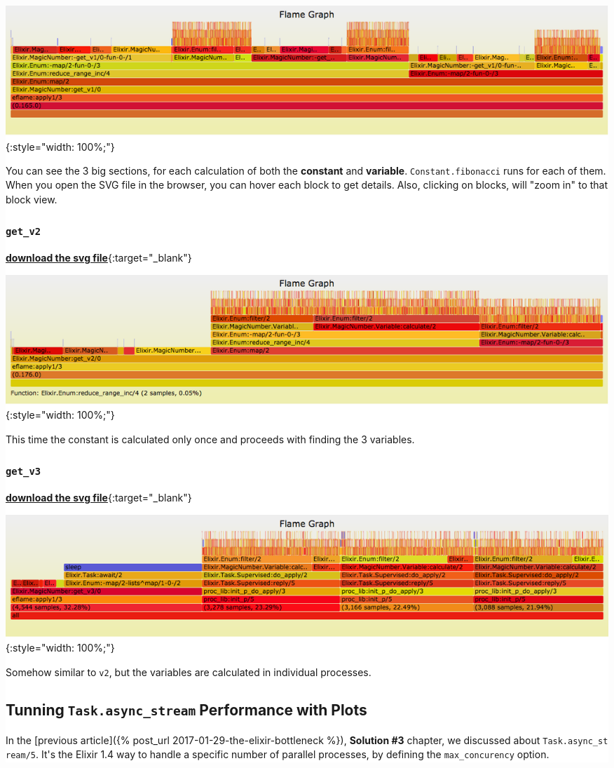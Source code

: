![flame-v1](/images/2017-02-18/flame-v1.png "flame-v1"){:style="width: 100%;"}  

You can see the 3 big sections, for each calculation of both the **constant** and **variable**. `Constant.fibonacci` runs for each of them. When you open the SVG file in the browser, you can hover each block to get details. Also, clicking on blocks, will "zoom in" to that block view.

### `get_v2`
[**download the svg file**](/downloads/2017-02-18/flame-v2.svg){:target="_blank"} 

![flame-v2](/images/2017-02-18/flame-v2.png "flame-v2"){:style="width: 100%;"}  

This time the constant is calculated only once and proceeds with finding the 3 variables.  

### `get_v3`
[**download the svg file**](/downloads/2017-02-18/flame-v3.svg){:target="_blank"} 

![flame-v3](/images/2017-02-18/flame-v3.png "flame-v3"){:style="width: 100%;"}  

Somehow similar to `v2`, but the variables are calculated in individual processes.

## Tunning `Task.async_stream` Performance with Plots  

In the [previous article]({% post_url 2017-01-29-the-elixir-bottleneck %}), **Solution #3** chapter, we discussed about `Task.async_stream/5`. It's the Elixir 1.4 way to handle a specific number of parallel processes, by defining the `max_concurency` option.  
